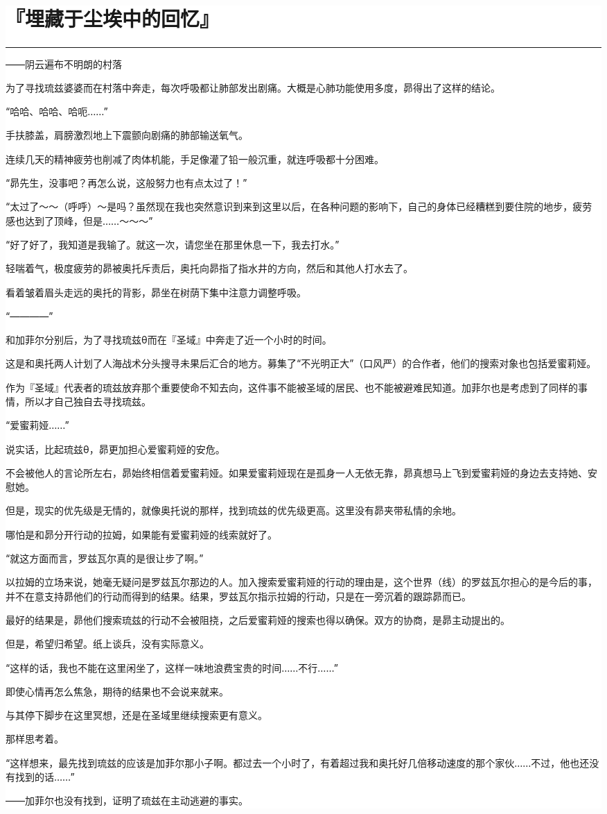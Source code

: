 # 『埋藏于尘埃中的回忆』

------

——阴云遍布不明朗的村落

为了寻找琉兹婆婆而在村落中奔走，每次呼吸都让肺部发出剧痛。大概是心肺功能使用多度，昴得出了这样的结论。

“哈哈、哈哈、哈呃……”

手扶膝盖，肩膀激烈地上下震颤向剧痛的肺部输送氧气。

连续几天的精神疲劳也削减了肉体机能，手足像灌了铅一般沉重，就连呼吸都十分困难。

“昴先生，没事吧？再怎么说，这般努力也有点太过了！”

“太过了～～（呼呼）～是吗？虽然现在我也突然意识到来到这里以后，在各种问题的影响下，自己的身体已经糟糕到要住院的地步，疲劳感也达到了顶峰，但是……～～～”

“好了好了，我知道是我输了。就这一次，请您坐在那里休息一下，我去打水。”

轻喘着气，极度疲劳的昴被奥托斥责后，奥托向昴指了指水井的方向，然后和其他人打水去了。

看着皱着眉头走远的奥托的背影，昴坐在树荫下集中注意力调整呼吸。

“————”

和加菲尔分别后，为了寻找琉兹θ而在『圣域』中奔走了近一个小时的时间。

这是和奥托两人计划了人海战术分头搜寻未果后汇合的地方。募集了“不光明正大”（口风严）的合作者，他们的搜索对象也包括爱蜜莉娅。

作为『圣域』代表者的琉兹放弃那个重要使命不知去向，这件事不能被圣域的居民、也不能被避难民知道。加菲尔也是考虑到了同样的事情，所以才自己独自去寻找琉兹。

“爱蜜莉娅……”

说实话，比起琉兹θ，昴更加担心爱蜜莉娅的安危。

不会被他人的言论所左右，昴始终相信着爱蜜莉娅。如果爱蜜莉娅现在是孤身一人无依无靠，昴真想马上飞到爱蜜莉娅的身边去支持她、安慰她。

但是，现实的优先级是无情的，就像奥托说的那样，找到琉兹的优先级更高。这里没有昴夹带私情的余地。

哪怕是和昴分开行动的拉姆，如果能有爱蜜莉娅的线索就好了。

“就这方面而言，罗兹瓦尔真的是很让步了啊。”

以拉姆的立场来说，她毫无疑问是罗兹瓦尔那边的人。加入搜索爱蜜莉娅的行动的理由是，这个世界（线）的罗兹瓦尔担心的是今后的事，并不在意支持昴他们的行动而得到的结果。结果，罗兹瓦尔指示拉姆的行动，只是在一旁沉着的跟踪昴而已。

最好的结果是，昴他们搜索琉兹的行动不会被阻挠，之后爱蜜莉娅的搜索也得以确保。双方的协商，是昴主动提出的。

但是，希望归希望。纸上谈兵，没有实际意义。

“这样的话，我也不能在这里闲坐了，这样一味地浪费宝贵的时间……不行……”

即使心情再怎么焦急，期待的结果也不会说来就来。

与其停下脚步在这里冥想，还是在圣域里继续搜索更有意义。

那样思考着。

“这样想来，最先找到琉兹的应该是加菲尔那小子啊。都过去一个小时了，有着超过我和奥托好几倍移动速度的那个家伙……不过，他也还没有找到的话……”

——加菲尔也没有找到，证明了琉兹在主动逃避的事实。

